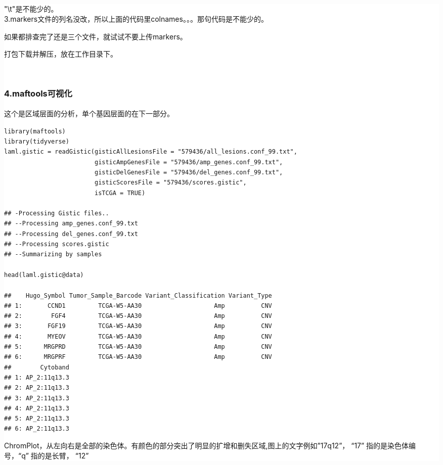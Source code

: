 "\t"是不能少的。<br>3.markers文件的列名没改，所以上面的代码里colnames。。。那句代码是不能少的。</p></blockquote><p>如果都排查完了还是三个文件，就试试不要上传markers。</p><p>打包下载并解压，放在工作目录下。<br></p><figure><img data-imgfileid="100010905" data-ratio="0.6459276018099548" data-src="https://mmbiz.qpic.cn/mmbiz_jpg/8oKPbJgbBHqVicoRyu0XmVy3BiawZR8Y1o45WaAxdhpTIO4co4Ze8gDcXr7v4zULQKXAVwdF99dJzRwnqOVMgBkA/640?wx_fmt=other&amp;from=appmsg" data-type="other" data-w="884" title="" src="https://mmbiz.qpic.cn/mmbiz_jpg/8oKPbJgbBHqVicoRyu0XmVy3BiawZR8Y1o45WaAxdhpTIO4co4Ze8gDcXr7v4zULQKXAVwdF99dJzRwnqOVMgBkA/640?wx_fmt=other&amp;from=appmsg"><figcaption></figcaption></figure><h3><span>4.maftools可视化</span></h3><p>这个是区域层面的分析，单个基因层面的在下一部分。</p><pre><code>library(maftools)<br>library(tidyverse)<br>laml.gistic = readGistic(gisticAllLesionsFile = "579436/all_lesions.conf_99.txt",<br>                         gisticAmpGenesFile = "579436/amp_genes.conf_99.txt", <br>                         gisticDelGenesFile = "579436/del_genes.conf_99.txt", <br>                         gisticScoresFile = "579436/scores.gistic", <br>                         isTCGA = TRUE)<br><span><br>#</span><span># -Processing Gistic files..</span><br><span>#</span><span># --Processing amp_genes.conf_99.txt</span><br><span>#</span><span># --Processing del_genes.conf_99.txt</span><br><span>#</span><span># --Processing scores.gistic</span><br><span>#</span><span># --Summarizing by samples</span><br><br>head(laml.gistic@data)<br><span><br>#</span><span>#    Hugo_Symbol Tumor_Sample_Barcode Variant_Classification Variant_Type</span><br><span>#</span><span># 1:       CCND1         TCGA-W5-AA30                    Amp          CNV</span><br><span>#</span><span># 2:        FGF4         TCGA-W5-AA30                    Amp          CNV</span><br><span>#</span><span># 3:       FGF19         TCGA-W5-AA30                    Amp          CNV</span><br><span>#</span><span># 4:       MYEOV         TCGA-W5-AA30                    Amp          CNV</span><br><span>#</span><span># 5:      MRGPRD         TCGA-W5-AA30                    Amp          CNV</span><br><span>#</span><span># 6:      MRGPRF         TCGA-W5-AA30                    Amp          CNV</span><br><span>#</span><span>#        Cytoband</span><br><span>#</span><span># 1: AP_2:11q13.3</span><br><span>#</span><span># 2: AP_2:11q13.3</span><br><span>#</span><span># 3: AP_2:11q13.3</span><br><span>#</span><span># 4: AP_2:11q13.3</span><br><span>#</span><span># 5: AP_2:11q13.3</span><br><span>#</span><span># 6: AP_2:11q13.3</span><br></code></pre><p>ChromPlot，从左向右是全部的染色体。有颜色的部分突出了明显的扩增和删失区域,图上的文字例如”17q12”， “17” 指的是染色体编号，“q” 指的是长臂， “12”